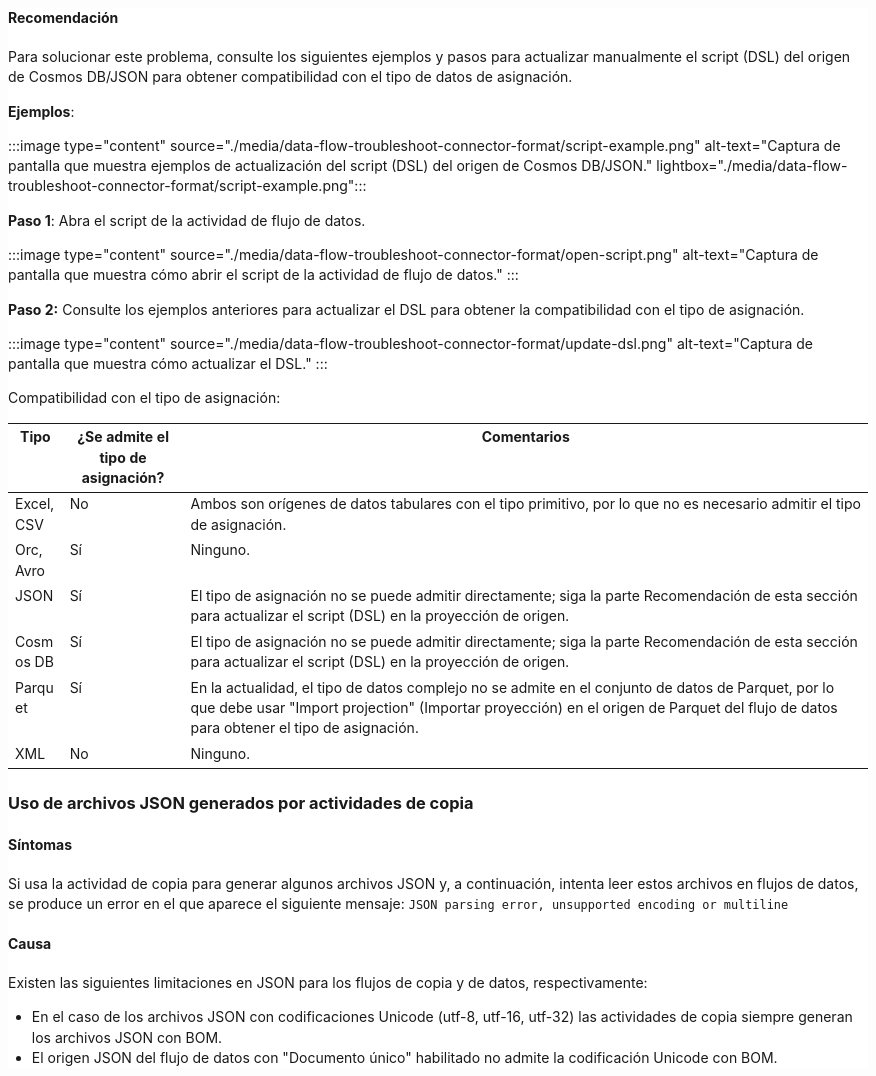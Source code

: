 #### <a name="recommendation"></a>Recomendación 
Para solucionar este problema, consulte los siguientes ejemplos y pasos para actualizar manualmente el script (DSL) del origen de Cosmos DB/JSON para obtener compatibilidad con el tipo de datos de asignación.

**Ejemplos**:

:::image type="content" source="./media/data-flow-troubleshoot-connector-format/script-example.png" alt-text="Captura de pantalla que muestra ejemplos de actualización del script (DSL) del origen de Cosmos DB/JSON." lightbox="./media/data-flow-troubleshoot-connector-format/script-example.png"::: 
    
**Paso 1**: Abra el script de la actividad de flujo de datos.

:::image type="content" source="./media/data-flow-troubleshoot-connector-format/open-script.png" alt-text="Captura de pantalla que muestra cómo abrir el script de la actividad de flujo de datos." ::: 
    
**Paso 2:** Consulte los ejemplos anteriores para actualizar el DSL para obtener la compatibilidad con el tipo de asignación.

:::image type="content" source="./media/data-flow-troubleshoot-connector-format/update-dsl.png" alt-text="Captura de pantalla que muestra cómo actualizar el DSL." ::: 

Compatibilidad con el tipo de asignación:

|Tipo |¿Se admite el tipo de asignación?   |Comentarios|
|-------------------------|-----------|------------|
|Excel, CSV  |No      |Ambos son orígenes de datos tabulares con el tipo primitivo, por lo que no es necesario admitir el tipo de asignación. |
|Orc, Avro |Sí |Ninguno.|
|JSON|Sí |El tipo de asignación no se puede admitir directamente; siga la parte Recomendación de esta sección para actualizar el script (DSL) en la proyección de origen.|
|Cosmos DB |Sí |El tipo de asignación no se puede admitir directamente; siga la parte Recomendación de esta sección para actualizar el script (DSL) en la proyección de origen.|
|Parquet |Sí |En la actualidad, el tipo de datos complejo no se admite en el conjunto de datos de Parquet, por lo que debe usar "Import projection" (Importar proyección) en el origen de Parquet del flujo de datos para obtener el tipo de asignación.|
|XML |No |Ninguno.|

### <a name="consume-json-files-generated-by-copy-activities"></a>Uso de archivos JSON generados por actividades de copia

#### <a name="symptoms"></a>Síntomas

Si usa la actividad de copia para generar algunos archivos JSON y, a continuación, intenta leer estos archivos en flujos de datos, se produce un error en el que aparece el siguiente mensaje: `JSON parsing error, unsupported encoding or multiline`

#### <a name="cause"></a>Causa

Existen las siguientes limitaciones en JSON para los flujos de copia y de datos, respectivamente:

- En el caso de los archivos JSON con codificaciones Unicode (utf-8, utf-16, utf-32) las actividades de copia siempre generan los archivos JSON con BOM.
- El origen JSON del flujo de datos con "Documento único" habilitado no admite la codificación Unicode con BOM.
